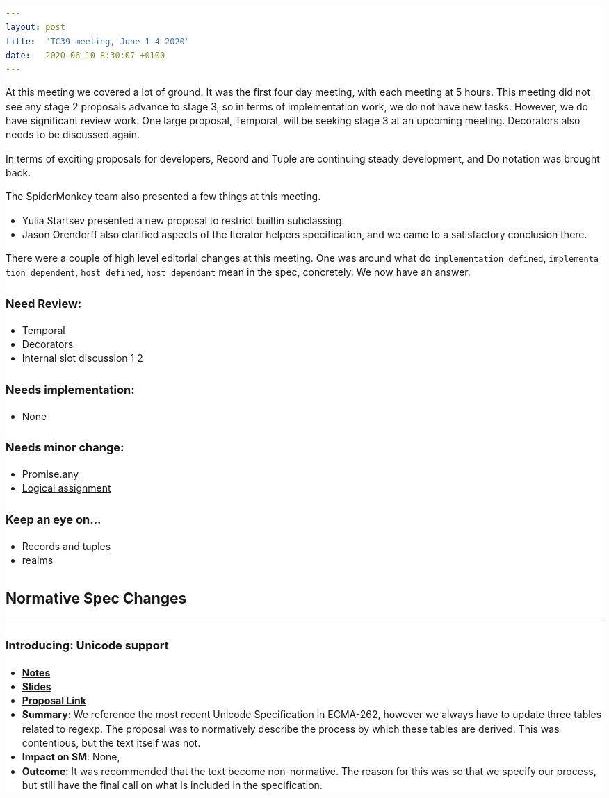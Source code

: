 ```yaml
---
layout: post
title:  "TC39 meeting, June 1-4 2020"
date:   2020-06-10 8:30:07 +0100
---
```

At this meeting we covered a lot of ground. It was the first four day meeting, with each meeting at
5 hours. This meeting did not see any stage 2 proposals advance to stage 3, so in terms of implementation
work, we do not have new tasks. However, we do have significant review work. One large proposal,
Temporal, will be seeking stage 3 at an upcoming meeting. Decorators also needs to be discussed
again.

In terms of exciting proposals for developers, Record and Tuple are continuing steady development,
and Do notation was brought back.

The SpiderMonkey team also presented a few things at this meeting.
* Yulia Startsev presented a new proposal to restrict builtin subclassing.
* Jason Orendorff also clarified aspects of the Iterator helpers specification, and we came to a satisfactory conclusion there.

There were a couple of high level editorial changes at this meeting. One was around what do
`implementation defined`, `implementation dependent`, `host defined`, `host dependant` mean in the
spec, concretely. We now have an answer.

### Need Review:
* [Temporal](#temporal-update)
* [Decorators](#decorators-update)
* Internal slot discussion [1](https://github.com/tc39/notes/blob/master/meetings/2020-06/june-2.md#aggregateerror-errors-update) [2](https://github.com/tc39/notes/blob/master/meetings/2020-06/june-4.md#intlsegmenter-for-stage-3)

### Needs implementation:
* None

### Needs minor change:
* [Promise.any](#aggregateerror-errors-update)
* [Logical assignment](#logical-assignment-status-update)

### Keep an eye on...
* [Records and tuples](#record--tuple-status-update)
* [realms](#realms-stage-2-update)


## Normative Spec Changes

---

### Introducing: Unicode support
* [**Notes**](https://github.com/tc39/notes/blob/master/meetings/2020-06/june-2.md#introducing-unicode-support)
* [**Slides**](https://docs.google.com/presentation/d/1lRTBNs9J8D2__d5a45JqDO2gWMEhjGye8bHIXvtjFnM)
* [**Proposal Link**](https://github.com/tc39/ecma262/pull/1896#issuecomment-628271681)
* **Summary**: We reference the most recent Unicode Specification in ECMA-262, however we always
    have to update three tables related to regexp. The proposal was to normatively describe the
    process by which these tables are derived. This was contentious, but the text itself was not.
* **Impact on SM**: None,
* **Outcome**: It was recommended that the text become non-normative. The reason for this was so that we specify
    our process, but still have the final call on what is included in the specification.
